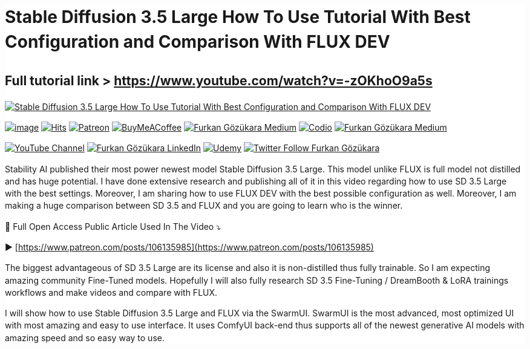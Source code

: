 # Stable Diffusion 3.5 Large How To Use Tutorial With Best Configuration and Comparison With FLUX DEV

## Full tutorial link > https://www.youtube.com/watch?v=-zOKhoO9a5s

[![Stable Diffusion 3.5 Large How To Use Tutorial With Best Configuration and Comparison With FLUX DEV](https://img.youtube.com/vi/-zOKhoO9a5s/sddefault.jpg)](https://www.youtube.com/watch?v=-zOKhoO9a5s "Stable Diffusion 3.5 Large How To Use Tutorial With Best Configuration and Comparison With FLUX DEV")

[![image](https://img.shields.io/discord/772774097734074388?label=Discord&logo=discord)](https://discord.com/servers/software-engineering-courses-secourses-772774097734074388) [![Hits](https://hits.sh/github.com/FurkanGozukara/Stable-Diffusion/blob/main/Tutorials/Stable-Diffusion-35-Large-How-To-Use-Tutorial-With-Best-Configuration-and-Comparison-With-FLUX-DEV.md.svg?style=plastic&label=Hits%20Since%2025.08.27&labelColor=007ec6&logo=SECourses)](https://hits.sh/github.com/FurkanGozukara/Stable-Diffusion/blob/main/Tutorials/Stable-Diffusion-35-Large-How-To-Use-Tutorial-With-Best-Configuration-and-Comparison-With-FLUX-DEV.md)
[![Patreon](https://img.shields.io/badge/Patreon-Support%20Me-F2EB0E?style=for-the-badge&logo=patreon)](https://www.patreon.com/c/SECourses) [![BuyMeACoffee](https://img.shields.io/badge/Buy%20Me%20a%20Coffee-ffdd00?style=for-the-badge&logo=buy-me-a-coffee&logoColor=black)](https://www.buymeacoffee.com/DrFurkan) [![Furkan Gözükara Medium](https://img.shields.io/badge/Medium-Follow%20Me-800080?style=for-the-badge&logo=medium&logoColor=white)](https://medium.com/@furkangozukara) [![Codio](https://img.shields.io/static/v1?style=for-the-badge&message=Articles&color=4574E0&logo=Codio&logoColor=FFFFFF&label=CivitAI)](https://civitai.com/user/SECourses/articles) [![Furkan Gözükara Medium](https://img.shields.io/badge/DeviantArt-Follow%20Me-990000?style=for-the-badge&logo=deviantart&logoColor=white)](https://www.deviantart.com/monstermmorpg)

[![YouTube Channel](https://img.shields.io/badge/YouTube-SECourses-C50C0C?style=for-the-badge&logo=youtube)](https://www.youtube.com/SECourses)  [![Furkan Gözükara LinkedIn](https://img.shields.io/badge/LinkedIn-Follow%20Me-0077B5?style=for-the-badge&logo=linkedin&logoColor=white)](https://www.linkedin.com/in/furkangozukara/)   [![Udemy](https://img.shields.io/static/v1?style=for-the-badge&message=Stable%20Diffusion%20Course&color=A435F0&logo=Udemy&logoColor=FFFFFF&label=Udemy)](https://www.udemy.com/course/stable-diffusion-dreambooth-lora-zero-to-hero/?referralCode=E327407C9BDF0CEA8156) [![Twitter Follow Furkan Gözükara](https://img.shields.io/badge/Twitter-Follow%20Me-1DA1F2?style=for-the-badge&logo=twitter&logoColor=white)](https://twitter.com/GozukaraFurkan)


Stability AI published their most power newest model Stable Diffusion 3.5 Large. This model unlike FLUX is full model not distilled and has huge potential. I have done extensive research and publishing all of it in this video regarding how to use SD 3.5 Large with the best settings. Moreover, I am sharing how to use FLUX DEV with the best possible configuration as well. Moreover, I am making a huge comparison between SD 3.5 and FLUX and you are going to learn who is the winner.

🔗 Full Open Access Public Article Used In The Video ⤵️

▶️ [https://www.patreon.com/posts/106135985](https://www.patreon.com/posts/106135985)

The biggest advantageous of SD 3.5 Large are its license and also it is non-distilled thus fully trainable. So I am expecting amazing community Fine-Tuned models. Hopefully I will also fully research SD 3.5 Fine-Tuning / DreamBooth & LoRA trainings workflows and make videos and compare with FLUX.

I will show how to use Stable Diffusion 3.5 Large and FLUX via the SwarmUI. SwarmUI is the most advanced, most optimized UI with most amazing and easy to use interface. It uses ComfyUI back-end thus supports all of the newest generative AI models with amazing speed and so easy way to use.
